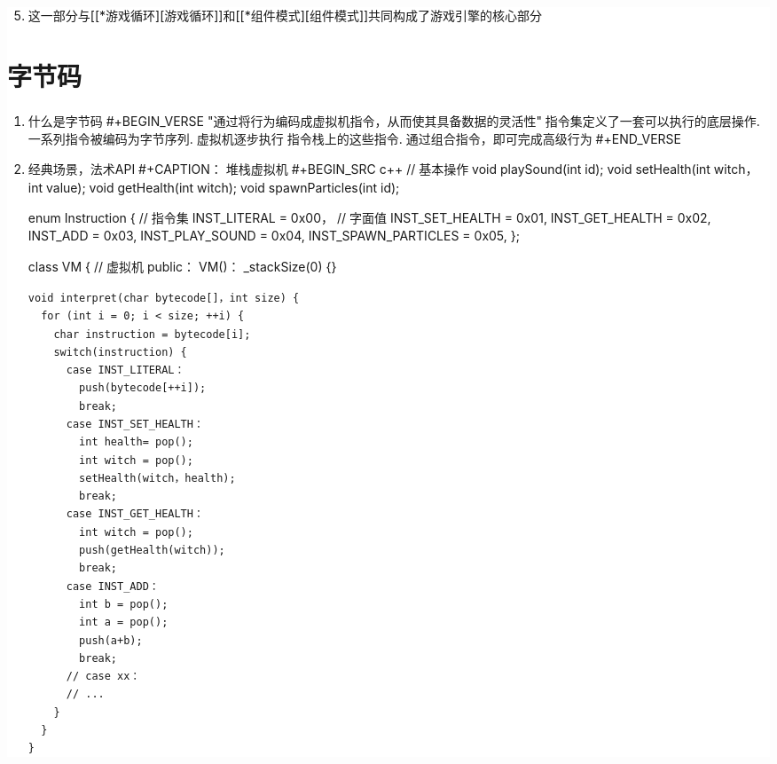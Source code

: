 5. 这一部分与[[*游戏循环][游戏循环]]和[[*组件模式][组件模式]]共同构成了游戏引擎的核心部分
# 字节码
1. 什么是字节码
   #+BEGIN_VERSE
   "通过将行为编码成虚拟机指令，从而使其具备数据的灵活性"
   指令集定义了一套可以执行的底层操作. 一系列指令被编码为字节序列. 虚拟机逐步执行
   指令栈上的这些指令. 通过组合指令，即可完成高级行为
   #+END_VERSE
2. 经典场景，法术API
   #+CAPTION： 堆栈虚拟机
   #+BEGIN_SRC c++
     // 基本操作
     void playSound(int id);
     void setHealth(int witch，int value);
     void getHealth(int witch);
     void spawnParticles(int id);

     enum Instruction {  // 指令集
       INST_LITERAL = 0x00， // 字面值
       INST_SET_HEALTH = 0x01,
       INST_GET_HEALTH = 0x02,
       INST_ADD = 0x03,
       INST_PLAY_SOUND = 0x04,
       INST_SPAWN_PARTICLES = 0x05,
     };

     class VM { // 虚拟机
      public：
       VM()： _stackSize(0) {}

       void interpret(char bytecode[]，int size) {
         for (int i = 0; i < size; ++i) {
           char instruction = bytecode[i];
           switch(instruction) {
             case INST_LITERAL：
               push(bytecode[++i]);
               break;
             case INST_SET_HEALTH：
               int health= pop();
               int witch = pop();
               setHealth(witch，health);
               break;
             case INST_GET_HEALTH：
               int witch = pop();
               push(getHealth(witch));
               break;
             case INST_ADD：
               int b = pop();
               int a = pop();
               push(a+b);
               break;
             // case xx：
             // ...
           }
         }
       }


[^1]: mvc是一种软件架构模式，将应用程序分为模型，视图和控制器并让他们相互分离，独自变化，以便于开发，测试，维护。
